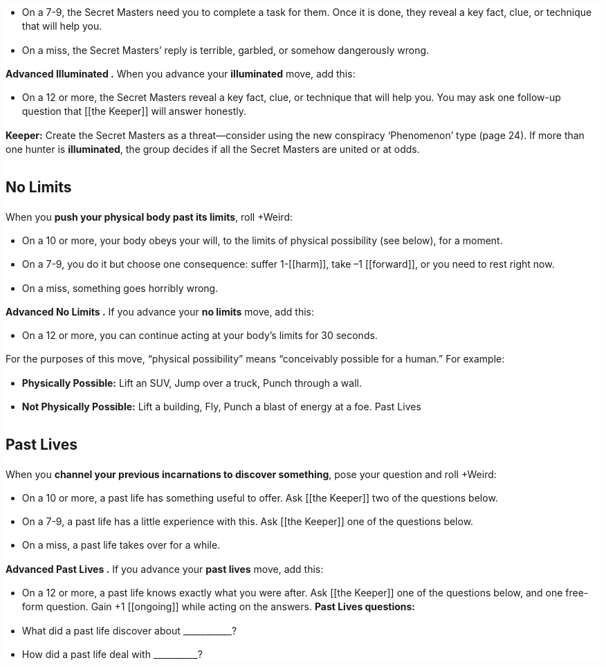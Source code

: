 -   On a 7-9, the Secret Masters need you to complete a task for them. Once it is done, they reveal a key fact, clue, or technique that will help you.

-   On a miss, the Secret Masters’ reply is terrible, garbled, or somehow dangerously wrong.

**Advanced Illuminated .** When you advance your **illuminated** move, add this:

-   On a 12 or more, the Secret Masters reveal a key fact, clue, or technique that will help you. You may ask one follow-up question that [[the Keeper]] will answer honestly.

**Keeper:** Create the Secret Masters as a threat—consider using the new conspiracy ‘Phenomenon’ type (page 24). If more than one hunter is **illuminated**, the group decides if all the Secret Masters are united or at odds.

## No Limits

When you **push your physical body past its limits**, roll +Weird:

-   On a 10 or more, your body obeys your will, to the limits of physical possibility (see below), for a moment.

-   On a 7-9, you do it but choose one consequence: suffer 1-[[harm]], take –1 [[forward]], or you need to rest right now.

-   On a miss, something goes horribly wrong.

**Advanced No Limits .** If you advance your **no limits** move, add this:

-   On a 12 or more, you can continue acting at your body’s limits for 30 seconds.

For the purposes of this move, “physical possibility” means “conceivably possible for a human.” For example:

-   **Physically Possible:** Lift an SUV, Jump over a truck, Punch through a wall.

-   **Not Physically Possible:** Lift a building, Fly, Punch a blast of energy at a foe. Past Lives

## Past Lives
When you **channel your previous incarnations to discover something**, pose your question and roll +Weird:

-   On a 10 or more, a past life has something useful to offer. Ask [[the Keeper]] two of the questions below.

-   On a 7-9, a past life has a little experience with this. Ask [[the Keeper]] one of the questions below.

-   On a miss, a past life takes over for a while.

**Advanced Past Lives .** If you advance your **past lives** move, add this:

-   On a 12 or more, a past life knows exactly what you were after. Ask [[the Keeper]] one of the questions below, and one free-form question. Gain +1 [[ongoing]] while acting on the answers. **Past Lives questions:**

-   What did a past life discover about \_\_\_\_\_\_\_\_\_\_\_?

-   How did a past life deal with \_\_\_\_\_\_\_\_\_\_?
